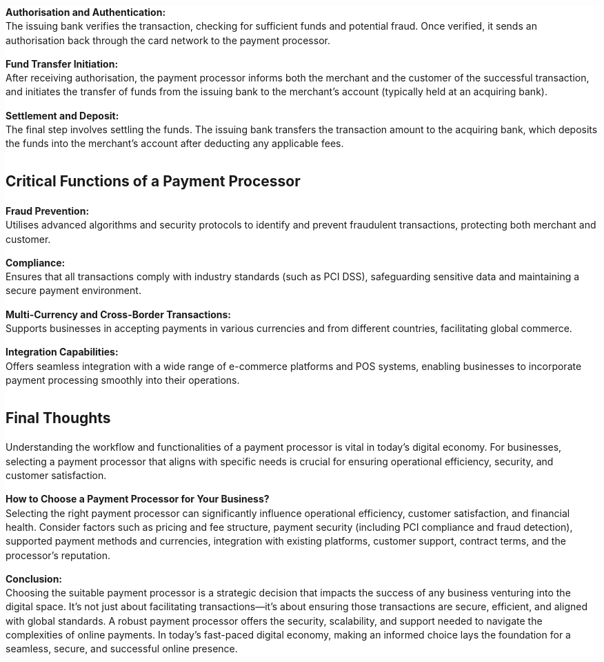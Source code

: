 **Authorisation and Authentication:**  
The issuing bank verifies the transaction, checking for sufficient funds and potential fraud. Once verified, it sends an authorisation back through the card network to the payment processor.

**Fund Transfer Initiation:**  
After receiving authorisation, the payment processor informs both the merchant and the customer of the successful transaction, and initiates the transfer of funds from the issuing bank to the merchant’s account (typically held at an acquiring bank).

**Settlement and Deposit:**  
The final step involves settling the funds. The issuing bank transfers the transaction amount to the acquiring bank, which deposits the funds into the merchant’s account after deducting any applicable fees.

## Critical Functions of a Payment Processor

**Fraud Prevention:**  
Utilises advanced algorithms and security protocols to identify and prevent fraudulent transactions, protecting both merchant and customer.

**Compliance:**  
Ensures that all transactions comply with industry standards (such as PCI DSS), safeguarding sensitive data and maintaining a secure payment environment.

**Multi-Currency and Cross-Border Transactions:**  
Supports businesses in accepting payments in various currencies and from different countries, facilitating global commerce.

**Integration Capabilities:**  
Offers seamless integration with a wide range of e-commerce platforms and POS systems, enabling businesses to incorporate payment processing smoothly into their operations.

## Final Thoughts

Understanding the workflow and functionalities of a payment processor is vital in today’s digital economy. For businesses, selecting a payment processor that aligns with specific needs is crucial for ensuring operational efficiency, security, and customer satisfaction.

**How to Choose a Payment Processor for Your Business?**  
Selecting the right payment processor can significantly influence operational efficiency, customer satisfaction, and financial health. Consider factors such as pricing and fee structure, payment security (including PCI compliance and fraud detection), supported payment methods and currencies, integration with existing platforms, customer support, contract terms, and the processor’s reputation.

**Conclusion:**  
Choosing the suitable payment processor is a strategic decision that impacts the success of any business venturing into the digital space. It’s not just about facilitating transactions—it’s about ensuring those transactions are secure, efficient, and aligned with global standards. A robust payment processor offers the security, scalability, and support needed to navigate the complexities of online payments. In today’s fast-paced digital economy, making an informed choice lays the foundation for a seamless, secure, and successful online presence.
